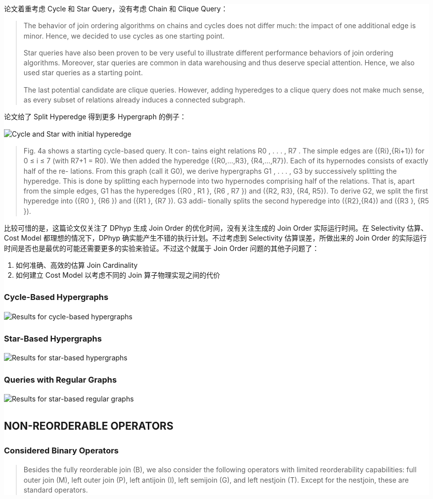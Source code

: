 论文着重考虑 Cycle 和 Star Query，没有考虑 Chain 和 Clique Query：

> The behavior of join ordering algorithms on chains and cycles does not differ much: the impact of one additional edge is minor. Hence, we decided to use cycles as one starting point.
>
> Star queries have also been proven to be very useful to illustrate different performance behaviors of join ordering algorithms. Moreover, star queries are common in data warehousing and thus deserve special attention. Hence, we also used star queries as a starting point.
>
> The last potential candidate are clique queries. However, adding hyperedges to a clique query does not make much sense, as every subset of relations already induces a connected subgraph.

论文给了 Split Hyperedge 得到更多 Hypergraph 的例子：

![Cycle and Star with initial hyperedge](https://raw.githubusercontent.com/zz-jason/blog-images/master/images/202303041632733.png)

> Fig. 4a shows a starting cycle-based query. It con- tains eight relations R0 , . . . , R7 . The simple edges are ({Ri},{Ri+1}) for 0 ≤ i ≤ 7 (with R7+1 = R0). We then added the hyperedge ({R0,...,R3}, {R4,...,R7}). Each of its hypernodes consists of exactly half of the re- lations. From this graph (call it G0), we derive hypergraphs G1 , . . . , G3 by successively splitting the hyperedge. This is done by splitting each hypernode into two hypernodes comprising half of the relations. That is, apart from the simple edges, G1 has the hyperedges ({R0 , R1 }, {R6 , R7 }) and ({R2, R3}, {R4, R5}). To derive G2, we split the first hyperedge into ({R0 }, {R6 }) and ({R1 }, {R7 }). G3 addi- tionally splits the second hyperedge into ({R2},{R4}) and ({R3 }, {R5 }).

比较可惜的是，这篇论文仅关注了 DPhyp 生成 Join Order 的优化时间，没有关注生成的 Join Order 实际运行时间。在 Selectivity 估算、Cost Model 都理想的情况下，DPhyp 确实能产生不错的执行计划。不过考虑到 Selectivity 估算误差，所做出来的 Join Order 的实际运行时间是否也是最优的可能还需要更多的实验来验证。不过这个就属于 Join Order 问题的其他子问题了：
1. 如何准确、高效的估算 Join Cardinality
2. 如何建立 Cost Model 以考虑不同的 Join 算子物理实现之间的代价

### Cycle-Based Hypergraphs

![Results for cycle-based hypergraphs](https://raw.githubusercontent.com/zz-jason/blog-images/master/images/202303041619801.png)

### Star-Based Hypergraphs

![Results for star-based hypergraphs](https://raw.githubusercontent.com/zz-jason/blog-images/master/images/202303041621111.png)

### Queries with Regular Graphs

![Results for star-based regular graphs](https://raw.githubusercontent.com/zz-jason/blog-images/master/images/202303041622629.png)

## NON-REORDERABLE OPERATORS

### Considered Binary Operators

> Besides the fully reorderable join (B), we also consider the following operators with limited reorderability capabilities: full outer join (M), left outer join (P), left antijoin (I), left semijoin (G), and left nestjoin (T). Except for the nestjoin, these are standard operators.
